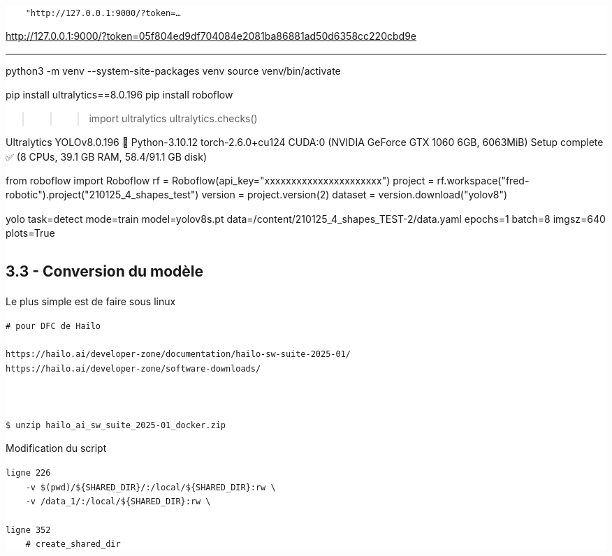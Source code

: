 		"http://127.0.0.1:9000/?token=…
http://127.0.0.1:9000/?token=05f804ed9df704084e2081ba86881ad50d6358cc220cbd9e

---



python3 -m venv --system-site-packages venv
source venv/bin/activate


pip install ultralytics==8.0.196
pip install roboflow



>>> import ultralytics
>>> ultralytics.checks()

Ultralytics YOLOv8.0.196 🚀 Python-3.10.12 torch-2.6.0+cu124 CUDA:0 (NVIDIA GeForce GTX 1060 6GB, 6063MiB)
Setup complete ✅ (8 CPUs, 39.1 GB RAM, 58.4/91.1 GB disk)
>>> 

from roboflow import Roboflow
rf = Roboflow(api_key="xxxxxxxxxxxxxxxxxxxxxx")
project = rf.workspace("fred-robotic").project("210125_4_shapes_test")
version = project.version(2)
dataset = version.download("yolov8")



yolo task=detect mode=train model=yolov8s.pt data=/content/210125_4_shapes_TEST-2/data.yaml epochs=1 batch=8 imgsz=640 plots=True



## 3.3 - Conversion du modèle

Le plus simple est de faire sous linux 

	# pour DFC de Hailo 

	https://hailo.ai/developer-zone/documentation/hailo-sw-suite-2025-01/
	https://hailo.ai/developer-zone/software-downloads/


	
	$ unzip hailo_ai_sw_suite_2025-01_docker.zip



Modification du script 
	
	ligne 226
        -v $(pwd)/${SHARED_DIR}/:/local/${SHARED_DIR}:rw \
		-v /data_1/:/local/${SHARED_DIR}:rw \

	ligne 352 
		# create_shared_dir
